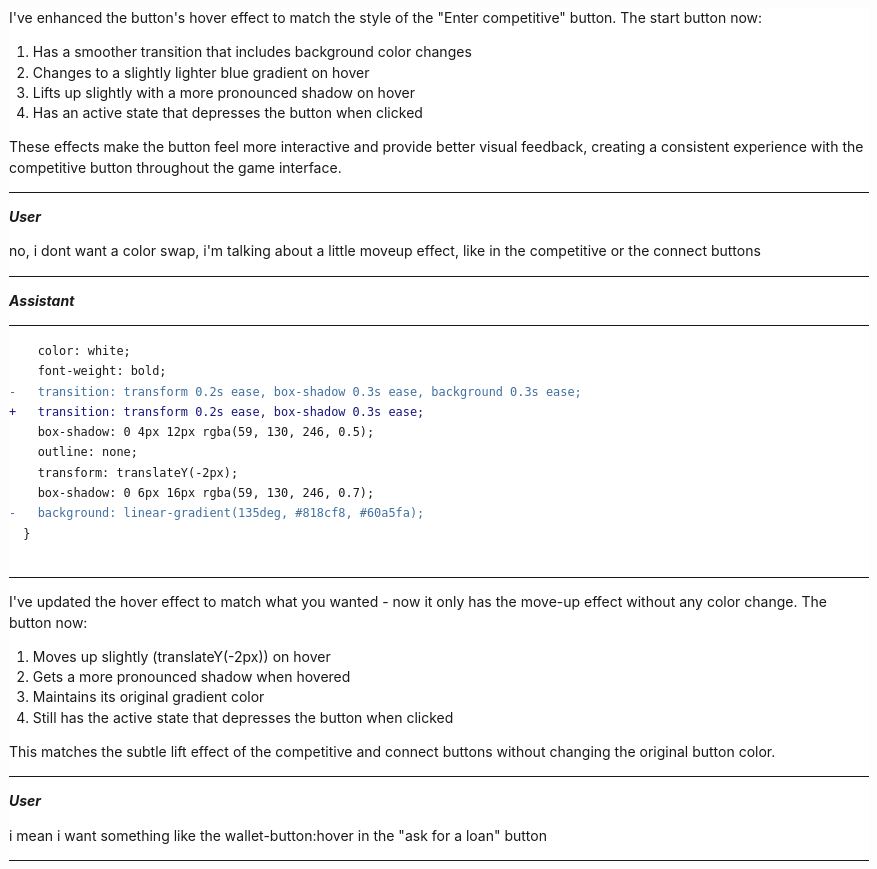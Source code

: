 
I've enhanced the button's hover effect to match the style of the "Enter competitive" button. The start button now:

1. Has a smoother transition that includes background color changes
2. Changes to a slightly lighter blue gradient on hover
3. Lifts up slightly with a more pronounced shadow on hover
4. Has an active state that depresses the button when clicked

These effects make the button feel more interactive and provide better visual feedback, creating a consistent experience with the competitive button throughout the game interface.

---

_**User**_

no, i dont want a color swap, i'm talking about a little moveup effect, like in the competitive or the connect buttons

---

_**Assistant**_



---

```diff
    color: white;
    font-weight: bold;
-   transition: transform 0.2s ease, box-shadow 0.3s ease, background 0.3s ease;
+   transition: transform 0.2s ease, box-shadow 0.3s ease;
    box-shadow: 0 4px 12px rgba(59, 130, 246, 0.5);
    outline: none;
    transform: translateY(-2px);
    box-shadow: 0 6px 16px rgba(59, 130, 246, 0.7);
-   background: linear-gradient(135deg, #818cf8, #60a5fa);
  }
  
```

---

I've updated the hover effect to match what you wanted - now it only has the move-up effect without any color change. The button now:

1. Moves up slightly (translateY(-2px)) on hover
2. Gets a more pronounced shadow when hovered
3. Maintains its original gradient color
4. Still has the active state that depresses the button when clicked

This matches the subtle lift effect of the competitive and connect buttons without changing the original button color.

---

_**User**_

i mean i want something like the wallet-button:hover in the "ask for a loan" button

---